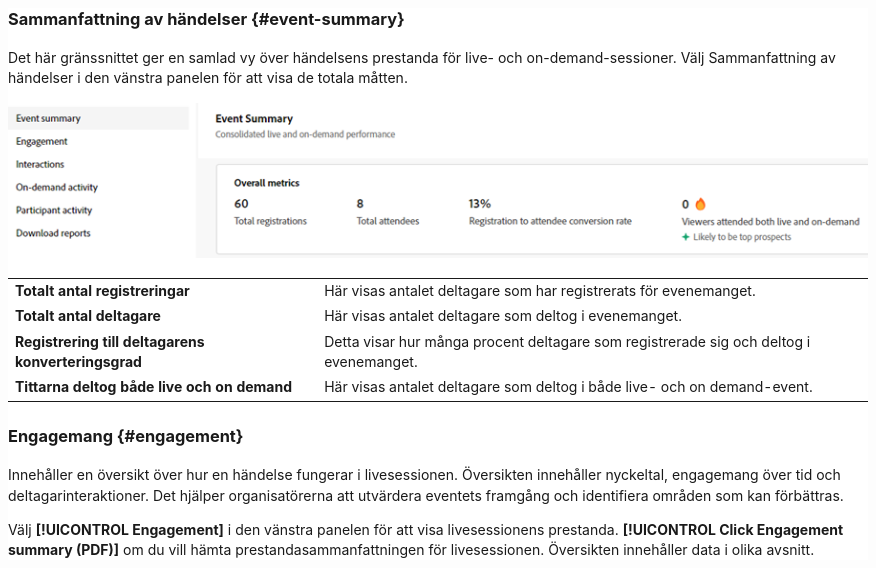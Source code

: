 ### Sammanfattning av händelser {#event-summary}

Det här gränssnittet ger en samlad vy över händelsens prestanda för live- och on-demand-sessioner. Välj Sammanfattning av händelser i den vänstra panelen för att visa de totala måtten.

![](assets/engagement-dashboard-4.png)

<table><tbody>
  <tr>
    <td><b>Totalt antal registreringar</td>
    <td>Här visas antalet deltagare som har registrerats för evenemanget.</td>
  </tr>
  <tr>
    <td><b>Totalt antal deltagare</td>
    <td>Här visas antalet deltagare som deltog i evenemanget.</td>
  </tr>
  <tr>
    <td><b>Registrering till deltagarens konverteringsgrad</td>
    <td>Detta visar hur många procent deltagare som registrerade sig och deltog i evenemanget.</td>
  </tr>
  <tr>
    <td><b>Tittarna deltog både live och on demand</td>
    <td>Här visas antalet deltagare som deltog i både live- och on demand-event.</td>
  </tr>
</tbody>
</table>

### Engagemang {#engagement}

Innehåller en översikt över hur en händelse fungerar i livesessionen. Översikten innehåller nyckeltal, engagemang över tid och deltagarinteraktioner. Det hjälper organisatörerna att utvärdera eventets framgång och identifiera områden som kan förbättras.

Välj **[!UICONTROL Engagement]** i den vänstra panelen för att visa livesessionens prestanda. **[!UICONTROL Click Engagement summary (PDF)]** om du vill hämta prestandasammanfattningen för livesessionen. Översikten innehåller data i olika avsnitt.

